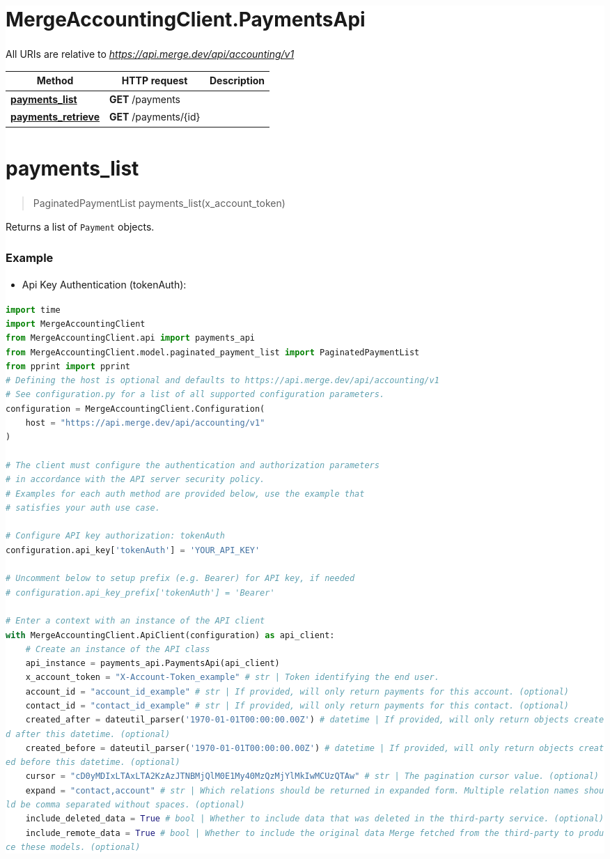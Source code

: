 # MergeAccountingClient.PaymentsApi

All URIs are relative to *https://api.merge.dev/api/accounting/v1*

Method | HTTP request | Description
------------- | ------------- | -------------
[**payments_list**](PaymentsApi.md#payments_list) | **GET** /payments | 
[**payments_retrieve**](PaymentsApi.md#payments_retrieve) | **GET** /payments/{id} | 


# **payments_list**
> PaginatedPaymentList payments_list(x_account_token)



Returns a list of `Payment` objects.

### Example

* Api Key Authentication (tokenAuth):
```python
import time
import MergeAccountingClient
from MergeAccountingClient.api import payments_api
from MergeAccountingClient.model.paginated_payment_list import PaginatedPaymentList
from pprint import pprint
# Defining the host is optional and defaults to https://api.merge.dev/api/accounting/v1
# See configuration.py for a list of all supported configuration parameters.
configuration = MergeAccountingClient.Configuration(
    host = "https://api.merge.dev/api/accounting/v1"
)

# The client must configure the authentication and authorization parameters
# in accordance with the API server security policy.
# Examples for each auth method are provided below, use the example that
# satisfies your auth use case.

# Configure API key authorization: tokenAuth
configuration.api_key['tokenAuth'] = 'YOUR_API_KEY'

# Uncomment below to setup prefix (e.g. Bearer) for API key, if needed
# configuration.api_key_prefix['tokenAuth'] = 'Bearer'

# Enter a context with an instance of the API client
with MergeAccountingClient.ApiClient(configuration) as api_client:
    # Create an instance of the API class
    api_instance = payments_api.PaymentsApi(api_client)
    x_account_token = "X-Account-Token_example" # str | Token identifying the end user.
    account_id = "account_id_example" # str | If provided, will only return payments for this account. (optional)
    contact_id = "contact_id_example" # str | If provided, will only return payments for this contact. (optional)
    created_after = dateutil_parser('1970-01-01T00:00:00.00Z') # datetime | If provided, will only return objects created after this datetime. (optional)
    created_before = dateutil_parser('1970-01-01T00:00:00.00Z') # datetime | If provided, will only return objects created before this datetime. (optional)
    cursor = "cD0yMDIxLTAxLTA2KzAzJTNBMjQlM0E1My40MzQzMjYlMkIwMCUzQTAw" # str | The pagination cursor value. (optional)
    expand = "contact,account" # str | Which relations should be returned in expanded form. Multiple relation names should be comma separated without spaces. (optional)
    include_deleted_data = True # bool | Whether to include data that was deleted in the third-party service. (optional)
    include_remote_data = True # bool | Whether to include the original data Merge fetched from the third-party to produce these models. (optional)
```